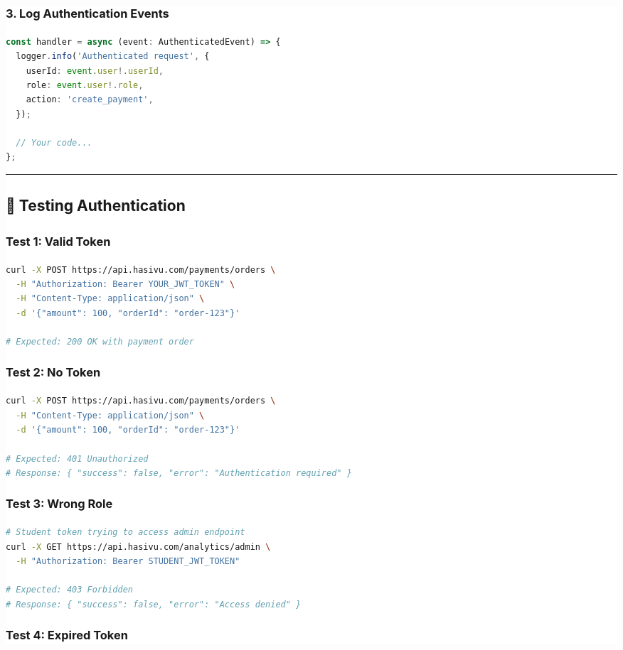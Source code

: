 ### **3. Log Authentication Events**

```typescript
const handler = async (event: AuthenticatedEvent) => {
  logger.info('Authenticated request', {
    userId: event.user!.userId,
    role: event.user!.role,
    action: 'create_payment',
  });

  // Your code...
};
```

---

## 🧪 **Testing Authentication**

### **Test 1: Valid Token**

```bash
curl -X POST https://api.hasivu.com/payments/orders \
  -H "Authorization: Bearer YOUR_JWT_TOKEN" \
  -H "Content-Type: application/json" \
  -d '{"amount": 100, "orderId": "order-123"}'

# Expected: 200 OK with payment order
```

### **Test 2: No Token**

```bash
curl -X POST https://api.hasivu.com/payments/orders \
  -H "Content-Type: application/json" \
  -d '{"amount": 100, "orderId": "order-123"}'

# Expected: 401 Unauthorized
# Response: { "success": false, "error": "Authentication required" }
```

### **Test 3: Wrong Role**

```bash
# Student token trying to access admin endpoint
curl -X GET https://api.hasivu.com/analytics/admin \
  -H "Authorization: Bearer STUDENT_JWT_TOKEN"

# Expected: 403 Forbidden
# Response: { "success": false, "error": "Access denied" }
```

### **Test 4: Expired Token**
